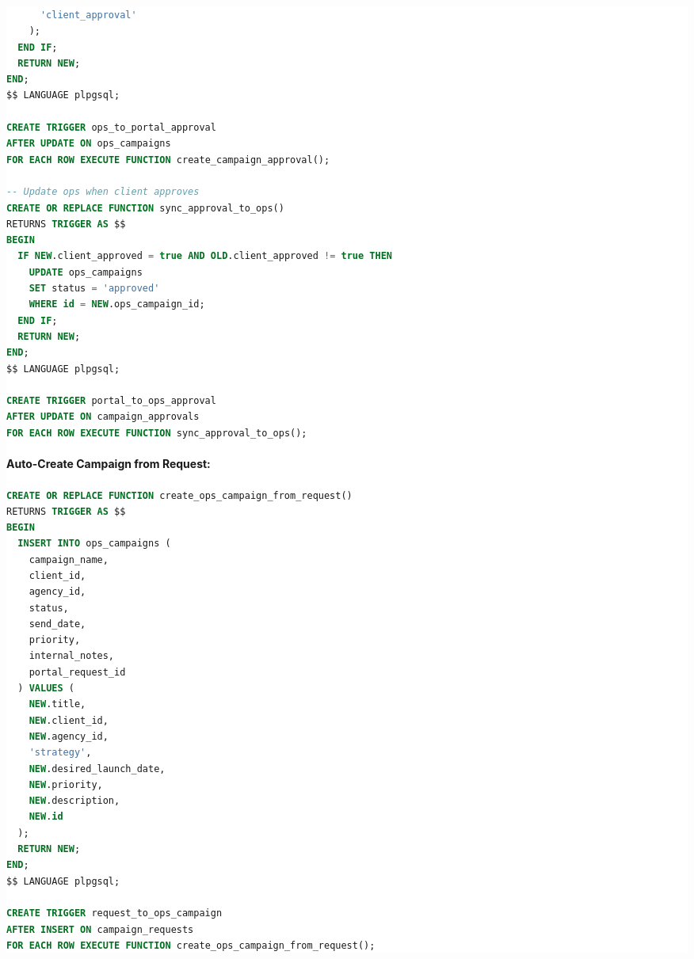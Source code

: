 ```sql
      'client_approval'
    );
  END IF;
  RETURN NEW;
END;
$$ LANGUAGE plpgsql;

CREATE TRIGGER ops_to_portal_approval
AFTER UPDATE ON ops_campaigns
FOR EACH ROW EXECUTE FUNCTION create_campaign_approval();

-- Update ops when client approves
CREATE OR REPLACE FUNCTION sync_approval_to_ops()
RETURNS TRIGGER AS $$
BEGIN
  IF NEW.client_approved = true AND OLD.client_approved != true THEN
    UPDATE ops_campaigns
    SET status = 'approved'
    WHERE id = NEW.ops_campaign_id;
  END IF;
  RETURN NEW;
END;
$$ LANGUAGE plpgsql;

CREATE TRIGGER portal_to_ops_approval
AFTER UPDATE ON campaign_approvals
FOR EACH ROW EXECUTE FUNCTION sync_approval_to_ops();
```

#### **Auto-Create Campaign from Request:**
```sql
CREATE OR REPLACE FUNCTION create_ops_campaign_from_request()
RETURNS TRIGGER AS $$
BEGIN
  INSERT INTO ops_campaigns (
    campaign_name,
    client_id,
    agency_id,
    status,
    send_date,
    priority,
    internal_notes,
    portal_request_id
  ) VALUES (
    NEW.title,
    NEW.client_id,
    NEW.agency_id,
    'strategy',
    NEW.desired_launch_date,
    NEW.priority,
    NEW.description,
    NEW.id
  );
  RETURN NEW;
END;
$$ LANGUAGE plpgsql;

CREATE TRIGGER request_to_ops_campaign
AFTER INSERT ON campaign_requests
FOR EACH ROW EXECUTE FUNCTION create_ops_campaign_from_request();
```
